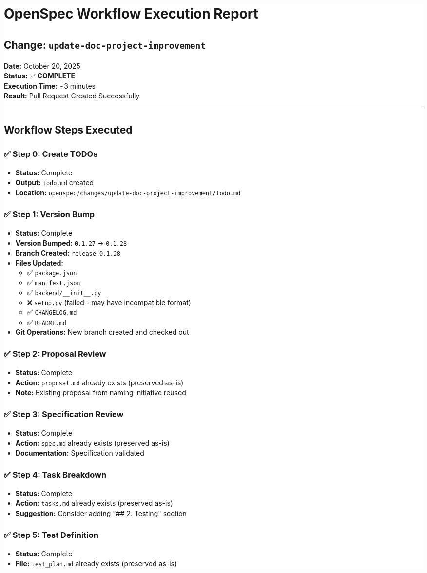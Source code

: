 # OpenSpec Workflow Execution Report
## Change: `update-doc-project-improvement`

**Date:** October 20, 2025  
**Status:** ✅ **COMPLETE**  
**Execution Time:** ~3 minutes  
**Result:** Pull Request Created Successfully

---

## Workflow Steps Executed

### ✅ Step 0: Create TODOs
- **Status:** Complete
- **Output:** `todo.md` created
- **Location:** `openspec/changes/update-doc-project-improvement/todo.md`

### ✅ Step 1: Version Bump
- **Status:** Complete
- **Version Bumped:** `0.1.27` → `0.1.28`
- **Branch Created:** `release-0.1.28`
- **Files Updated:**
  - ✅ `package.json`
  - ✅ `manifest.json`
  - ✅ `backend/__init__.py`
  - ❌ `setup.py` (failed - may have incompatible format)
  - ✅ `CHANGELOG.md`
  - ✅ `README.md`
- **Git Operations:** New branch created and checked out

### ✅ Step 2: Proposal Review
- **Status:** Complete
- **Action:** `proposal.md` already exists (preserved as-is)
- **Note:** Existing proposal from naming initiative reused

### ✅ Step 3: Specification Review
- **Status:** Complete
- **Action:** `spec.md` already exists (preserved as-is)
- **Documentation:** Specification validated

### ✅ Step 4: Task Breakdown
- **Status:** Complete
- **Action:** `tasks.md` already exists (preserved as-is)
- **Suggestion:** Consider adding "## 2. Testing" section

### ✅ Step 5: Test Definition
- **Status:** Complete
- **File:** `test_plan.md` already exists (preserved as-is)
